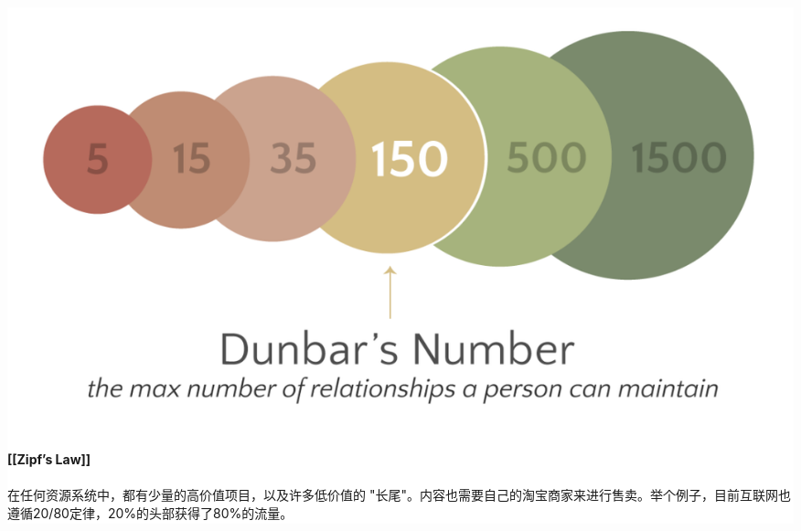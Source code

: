 <div align=center><img src="/assets/2021/08/04/4.png"/></div>

#### [[Zipf’s Law]]

在任何资源系统中，都有少量的高价值项目，以及许多低价值的 "长尾"。内容也需要自己的淘宝商家来进行售卖。举个例子，目前互联网也遵循20/80定律，20%的头部获得了80%的流量。
